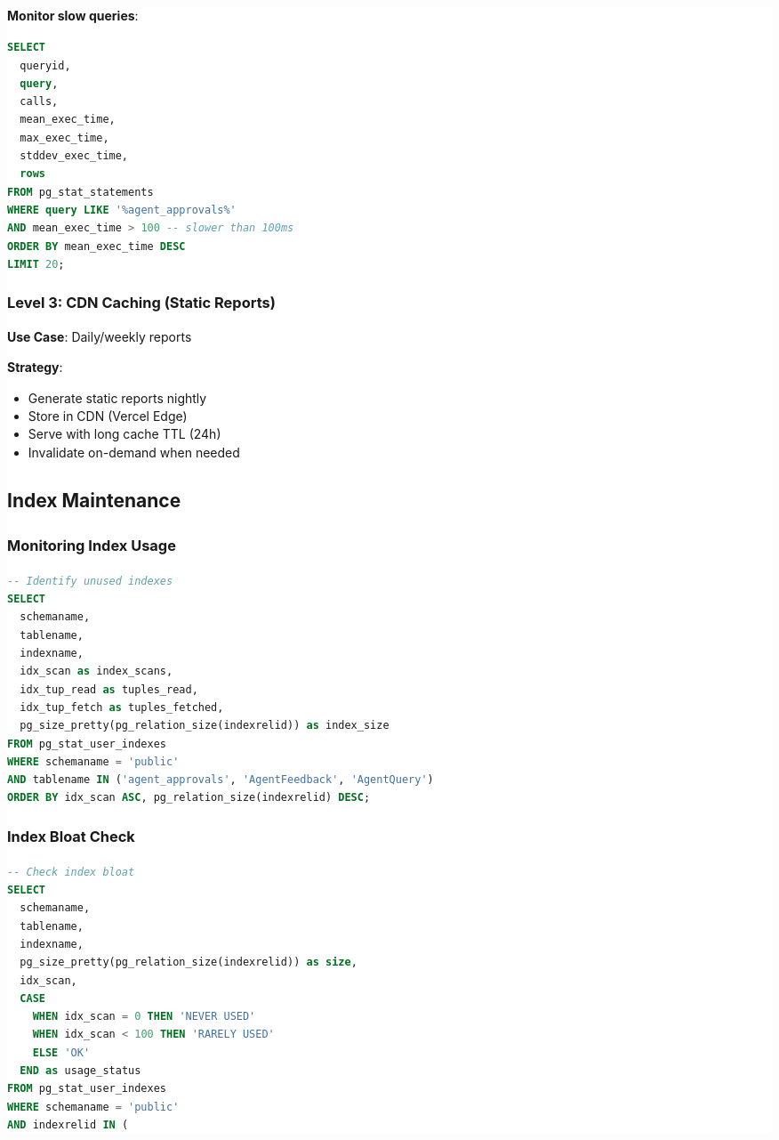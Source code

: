 **Monitor slow queries**:
```sql
SELECT 
  queryid,
  query,
  calls,
  mean_exec_time,
  max_exec_time,
  stddev_exec_time,
  rows
FROM pg_stat_statements
WHERE query LIKE '%agent_approvals%'
AND mean_exec_time > 100 -- slower than 100ms
ORDER BY mean_exec_time DESC
LIMIT 20;
```

### Level 3: CDN Caching (Static Reports)

**Use Case**: Daily/weekly reports

**Strategy**:
- Generate static reports nightly
- Store in CDN (Vercel Edge)
- Serve with long cache TTL (24h)
- Invalidate on-demand when needed

## Index Maintenance

### Monitoring Index Usage

```sql
-- Identify unused indexes
SELECT 
  schemaname,
  tablename,
  indexname,
  idx_scan as index_scans,
  idx_tup_read as tuples_read,
  idx_tup_fetch as tuples_fetched,
  pg_size_pretty(pg_relation_size(indexrelid)) as index_size
FROM pg_stat_user_indexes
WHERE schemaname = 'public'
AND tablename IN ('agent_approvals', 'AgentFeedback', 'AgentQuery')
ORDER BY idx_scan ASC, pg_relation_size(indexrelid) DESC;
```

### Index Bloat Check

```sql
-- Check index bloat
SELECT 
  schemaname,
  tablename,
  indexname,
  pg_size_pretty(pg_relation_size(indexrelid)) as size,
  idx_scan,
  CASE 
    WHEN idx_scan = 0 THEN 'NEVER USED'
    WHEN idx_scan < 100 THEN 'RARELY USED'
    ELSE 'OK'
  END as usage_status
FROM pg_stat_user_indexes
WHERE schemaname = 'public'
AND indexrelid IN (
```